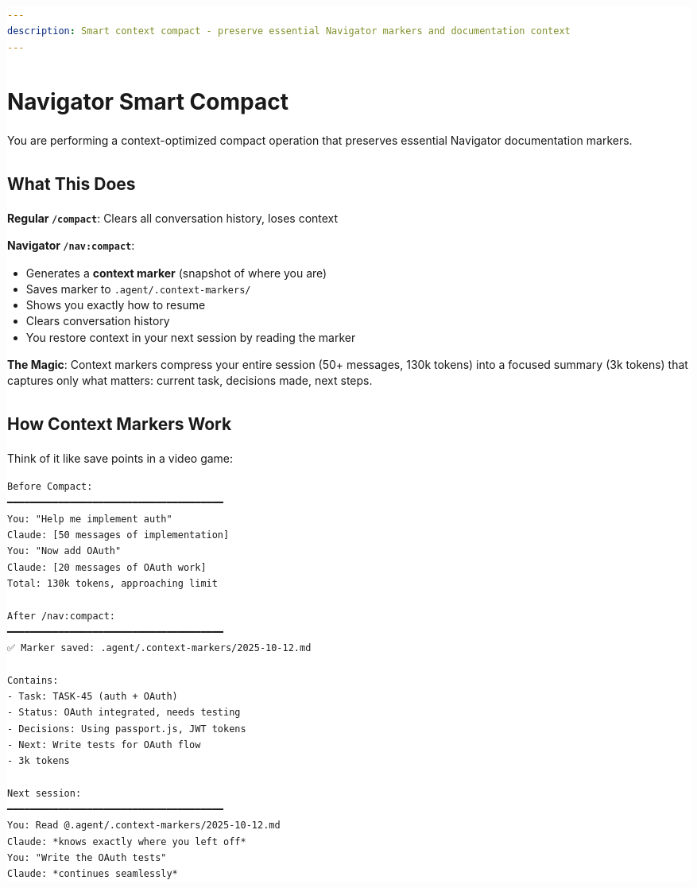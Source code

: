 ```yaml
---
description: Smart context compact - preserve essential Navigator markers and documentation context
---
```


# Navigator Smart Compact

You are performing a context-optimized compact operation that preserves essential Navigator documentation markers.

## What This Does

**Regular `/compact`**: Clears all conversation history, loses context

**Navigator `/nav:compact`**:
- Generates a **context marker** (snapshot of where you are)
- Saves marker to `.agent/.context-markers/`
- Shows you exactly how to resume
- Clears conversation history
- You restore context in your next session by reading the marker

**The Magic**: Context markers compress your entire session (50+ messages, 130k tokens) into a focused summary (3k tokens) that captures only what matters: current task, decisions made, next steps.

## How Context Markers Work

Think of it like save points in a video game:

```
Before Compact:
━━━━━━━━━━━━━━━━━━━━━━━━━━━━━━━━━━━━━━
You: "Help me implement auth"
Claude: [50 messages of implementation]
You: "Now add OAuth"
Claude: [20 messages of OAuth work]
Total: 130k tokens, approaching limit

After /nav:compact:
━━━━━━━━━━━━━━━━━━━━━━━━━━━━━━━━━━━━━━
✅ Marker saved: .agent/.context-markers/2025-10-12.md

Contains:
- Task: TASK-45 (auth + OAuth)
- Status: OAuth integrated, needs testing
- Decisions: Using passport.js, JWT tokens
- Next: Write tests for OAuth flow
- 3k tokens

Next session:
━━━━━━━━━━━━━━━━━━━━━━━━━━━━━━━━━━━━━━
You: Read @.agent/.context-markers/2025-10-12.md
Claude: *knows exactly where you left off*
You: "Write the OAuth tests"
Claude: *continues seamlessly*
```
